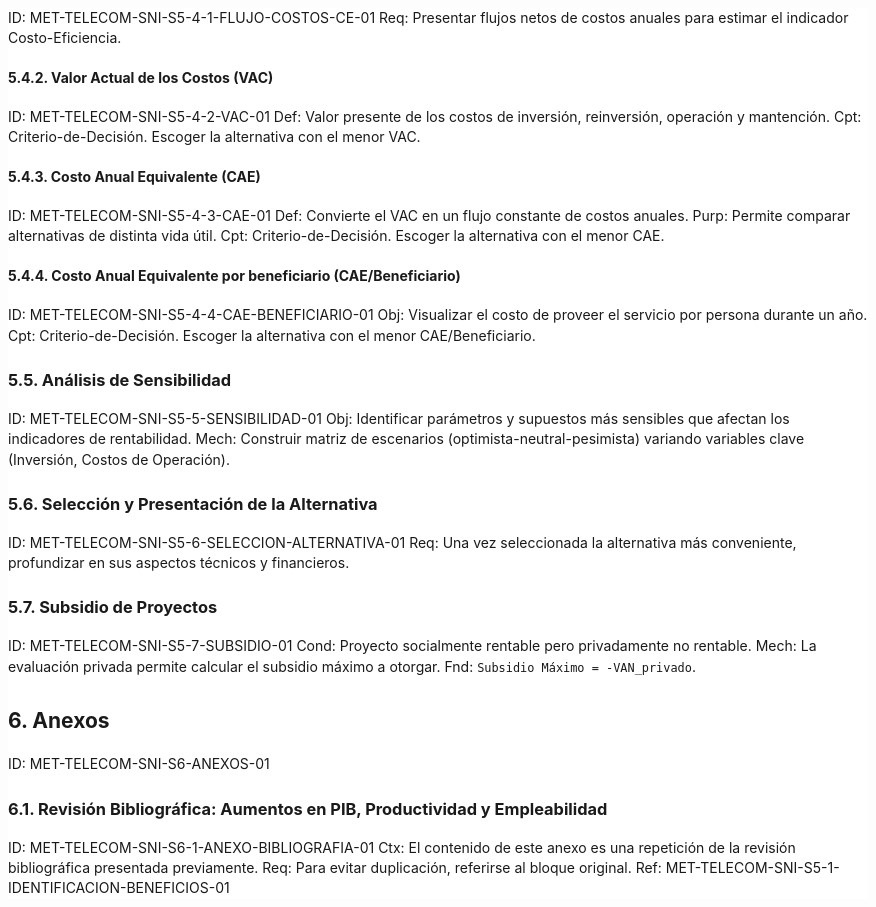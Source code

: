 ID: MET-TELECOM-SNI-S5-4-1-FLUJO-COSTOS-CE-01
Req: Presentar flujos netos de costos anuales para estimar el indicador Costo-Eficiencia.

#### 5.4.2. Valor Actual de los Costos (VAC)

ID: MET-TELECOM-SNI-S5-4-2-VAC-01
Def: Valor presente de los costos de inversión, reinversión, operación y mantención.
Cpt: Criterio-de-Decisión. Escoger la alternativa con el menor VAC.

#### 5.4.3. Costo Anual Equivalente (CAE)

ID: MET-TELECOM-SNI-S5-4-3-CAE-01
Def: Convierte el VAC en un flujo constante de costos anuales.
Purp: Permite comparar alternativas de distinta vida útil.
Cpt: Criterio-de-Decisión. Escoger la alternativa con el menor CAE.

#### 5.4.4. Costo Anual Equivalente por beneficiario (CAE/Beneficiario)

ID: MET-TELECOM-SNI-S5-4-4-CAE-BENEFICIARIO-01
Obj: Visualizar el costo de proveer el servicio por persona durante un año.
Cpt: Criterio-de-Decisión. Escoger la alternativa con el menor CAE/Beneficiario.

### 5.5. Análisis de Sensibilidad

ID: MET-TELECOM-SNI-S5-5-SENSIBILIDAD-01
Obj: Identificar parámetros y supuestos más sensibles que afectan los indicadores de rentabilidad.
Mech: Construir matriz de escenarios (optimista-neutral-pesimista) variando variables clave (Inversión, Costos de Operación).

### 5.6. Selección y Presentación de la Alternativa

ID: MET-TELECOM-SNI-S5-6-SELECCION-ALTERNATIVA-01
Req: Una vez seleccionada la alternativa más conveniente, profundizar en sus aspectos técnicos y financieros.

### 5.7. Subsidio de Proyectos

ID: MET-TELECOM-SNI-S5-7-SUBSIDIO-01
Cond: Proyecto socialmente rentable pero privadamente no rentable.
Mech: La evaluación privada permite calcular el subsidio máximo a otorgar.
Fnd: `Subsidio Máximo = -VAN_privado`.

## 6. Anexos

ID: MET-TELECOM-SNI-S6-ANEXOS-01

### 6.1. Revisión Bibliográfica: Aumentos en PIB, Productividad y Empleabilidad

ID: MET-TELECOM-SNI-S6-1-ANEXO-BIBLIOGRAFIA-01
Ctx: El contenido de este anexo es una repetición de la revisión bibliográfica presentada previamente.
Req: Para evitar duplicación, referirse al bloque original.
Ref: MET-TELECOM-SNI-S5-1-IDENTIFICACION-BENEFICIOS-01
